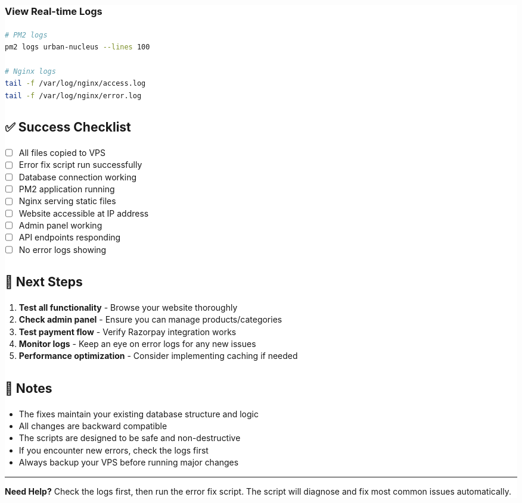 ### View Real-time Logs
```bash
# PM2 logs
pm2 logs urban-nucleus --lines 100

# Nginx logs
tail -f /var/log/nginx/access.log
tail -f /var/log/nginx/error.log
```

## ✅ Success Checklist

- [ ] All files copied to VPS
- [ ] Error fix script run successfully
- [ ] Database connection working
- [ ] PM2 application running
- [ ] Nginx serving static files
- [ ] Website accessible at IP address
- [ ] Admin panel working
- [ ] API endpoints responding
- [ ] No error logs showing

## 🎯 Next Steps

1. **Test all functionality** - Browse your website thoroughly
2. **Check admin panel** - Ensure you can manage products/categories
3. **Test payment flow** - Verify Razorpay integration works
4. **Monitor logs** - Keep an eye on error logs for any new issues
5. **Performance optimization** - Consider implementing caching if needed

## 📝 Notes

- The fixes maintain your existing database structure and logic
- All changes are backward compatible
- The scripts are designed to be safe and non-destructive
- If you encounter new errors, check the logs first
- Always backup your VPS before running major changes

---

**Need Help?** Check the logs first, then run the error fix script. The script will diagnose and fix most common issues automatically.







